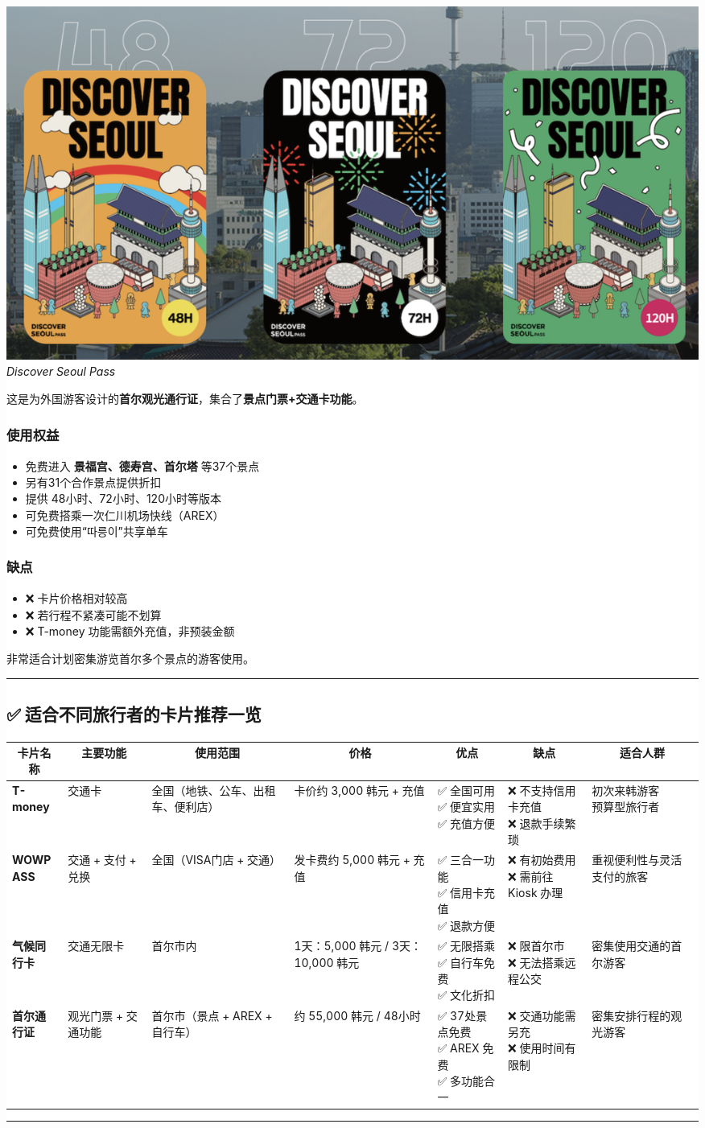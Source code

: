 ![Discover Seoul Pass](/assets/img/posts/korea-transportation-card/서울디스커버패스.png)
_Discover Seoul Pass_

这是为外国游客设计的**首尔观光通行证**，集合了**景点门票+交通卡功能**。

### 使用权益
- 免费进入 **景福宫、德寿宫、首尔塔** 等37个景点
- 另有31个合作景点提供折扣
- 提供 48小时、72小时、120小时等版本
- 可免费搭乘一次仁川机场快线（AREX）
- 可免费使用“따릉이”共享单车

### 缺点
- ❌ 卡片价格相对较高
- ❌ 若行程不紧凑可能不划算
- ❌ T-money 功能需额外充值，非预装金额

非常适合计划密集游览首尔多个景点的游客使用。

---

## ✅ 适合不同旅行者的卡片推荐一览

| 卡片名称 | 主要功能 | 使用范围 | 价格 | 优点 | 缺点 | 适合人群 |
|----------|----------|----------|------|------|------|----------|
| **T-money** | 交通卡 | 全国（地铁、公车、出租车、便利店） | 卡价约 3,000 韩元 + 充值 | ✅ 全国可用<br>✅ 便宜实用<br>✅ 充值方便 | ❌ 不支持信用卡充值<br>❌ 退款手续繁琐 | 初次来韩游客<br>预算型旅行者 |
| **WOWPASS** | 交通 + 支付 + 兑换 | 全国（VISA门店 + 交通） | 发卡费约 5,000 韩元 + 充值 | ✅ 三合一功能<br>✅ 信用卡充值<br>✅ 退款方便 | ❌ 有初始费用<br>❌ 需前往 Kiosk 办理 | 重视便利性与灵活支付的旅客 |
| **气候同行卡** | 交通无限卡 | 首尔市内 | 1天：5,000 韩元 / 3天：10,000 韩元 | ✅ 无限搭乘<br>✅ 自行车免费<br>✅ 文化折扣 | ❌ 限首尔市<br>❌ 无法搭乘远程公交 | 密集使用交通的首尔游客 |
| **首尔通行证** | 观光门票 + 交通功能 | 首尔市（景点 + AREX + 自行车） | 约 55,000 韩元 / 48小时 | ✅ 37处景点免费<br>✅ AREX 免费<br>✅ 多功能合一 | ❌ 交通功能需另充<br>❌ 使用时间有限制 | 密集安排行程的观光游客 |

---